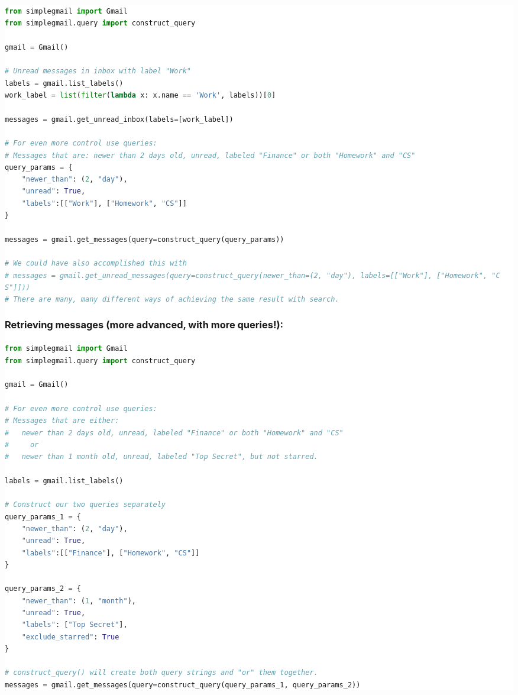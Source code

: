 ```python
from simplegmail import Gmail
from simplegmail.query import construct_query

gmail = Gmail()

# Unread messages in inbox with label "Work"
labels = gmail.list_labels()
work_label = list(filter(lambda x: x.name == 'Work', labels))[0]

messages = gmail.get_unread_inbox(labels=[work_label])

# For even more control use queries:
# Messages that are: newer than 2 days old, unread, labeled "Finance" or both "Homework" and "CS"
query_params = {
    "newer_than": (2, "day"),
    "unread": True,
    "labels":[["Work"], ["Homework", "CS"]]
}

messages = gmail.get_messages(query=construct_query(query_params))

# We could have also accomplished this with
# messages = gmail.get_unread_messages(query=construct_query(newer_than=(2, "day"), labels=[["Work"], ["Homework", "CS"]]))
# There are many, many different ways of achieving the same result with search.
```

### Retrieving messages (more advanced, with more queries!):

```python
from simplegmail import Gmail
from simplegmail.query import construct_query

gmail = Gmail()

# For even more control use queries:
# Messages that are either:
#   newer than 2 days old, unread, labeled "Finance" or both "Homework" and "CS"
#     or
#   newer than 1 month old, unread, labeled "Top Secret", but not starred.

labels = gmail.list_labels()

# Construct our two queries separately
query_params_1 = {
    "newer_than": (2, "day"),
    "unread": True,
    "labels":[["Finance"], ["Homework", "CS"]]
}

query_params_2 = {
    "newer_than": (1, "month"),
    "unread": True,
    "labels": ["Top Secret"],
    "exclude_starred": True
}

# construct_query() will create both query strings and "or" them together.
messages = gmail.get_messages(query=construct_query(query_params_1, query_params_2))
```
